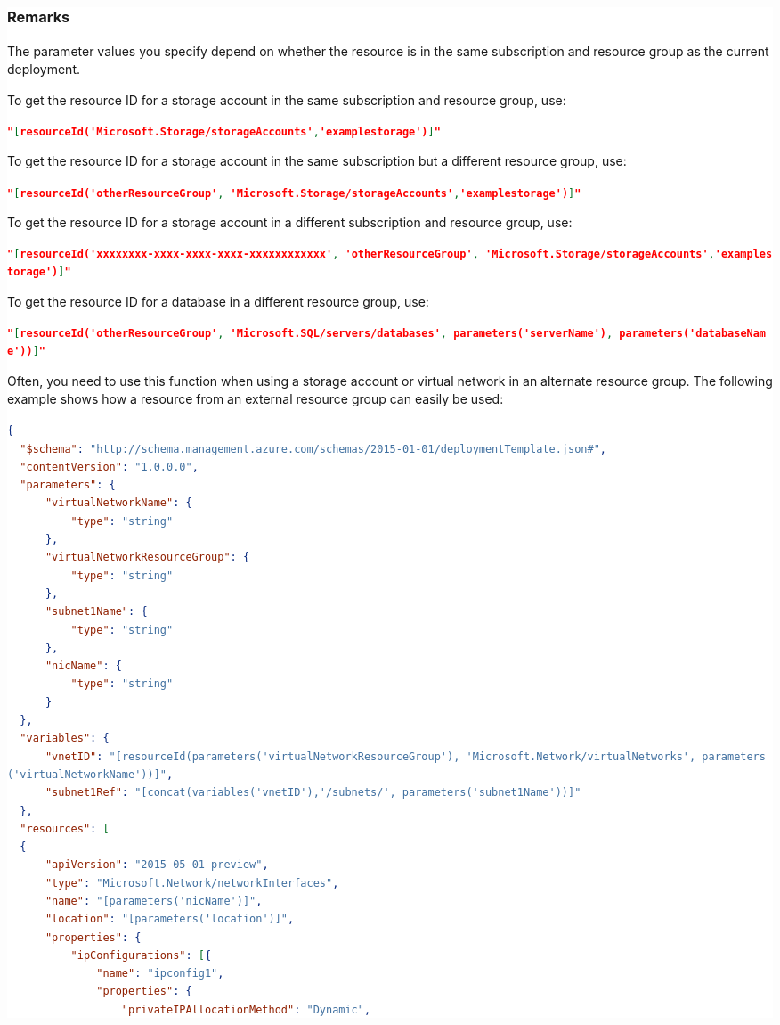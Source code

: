 ### Remarks

The parameter values you specify depend on whether the resource is in the same subscription and resource group as the current deployment.

To get the resource ID for a storage account in the same subscription and resource group, use:

```json
"[resourceId('Microsoft.Storage/storageAccounts','examplestorage')]"
```

To get the resource ID for a storage account in the same subscription but a different resource group, use:

```json
"[resourceId('otherResourceGroup', 'Microsoft.Storage/storageAccounts','examplestorage')]"
```

To get the resource ID for a storage account in a different subscription and resource group, use:

```json
"[resourceId('xxxxxxxx-xxxx-xxxx-xxxx-xxxxxxxxxxxx', 'otherResourceGroup', 'Microsoft.Storage/storageAccounts','examplestorage')]"
```

To get the resource ID for a database in a different resource group, use:

```json
"[resourceId('otherResourceGroup', 'Microsoft.SQL/servers/databases', parameters('serverName'), parameters('databaseName'))]"
```

Often, you need to use this function when using a storage account or virtual network in an alternate resource group. The following example shows how a resource from an external resource group can easily be used:

```json
{
  "$schema": "http://schema.management.azure.com/schemas/2015-01-01/deploymentTemplate.json#",
  "contentVersion": "1.0.0.0",
  "parameters": {
      "virtualNetworkName": {
          "type": "string"
      },
      "virtualNetworkResourceGroup": {
          "type": "string"
      },
      "subnet1Name": {
          "type": "string"
      },
      "nicName": {
          "type": "string"
      }
  },
  "variables": {
      "vnetID": "[resourceId(parameters('virtualNetworkResourceGroup'), 'Microsoft.Network/virtualNetworks', parameters('virtualNetworkName'))]",
      "subnet1Ref": "[concat(variables('vnetID'),'/subnets/', parameters('subnet1Name'))]"
  },
  "resources": [
  {
      "apiVersion": "2015-05-01-preview",
      "type": "Microsoft.Network/networkInterfaces",
      "name": "[parameters('nicName')]",
      "location": "[parameters('location')]",
      "properties": {
          "ipConfigurations": [{
              "name": "ipconfig1",
              "properties": {
                  "privateIPAllocationMethod": "Dynamic",
```